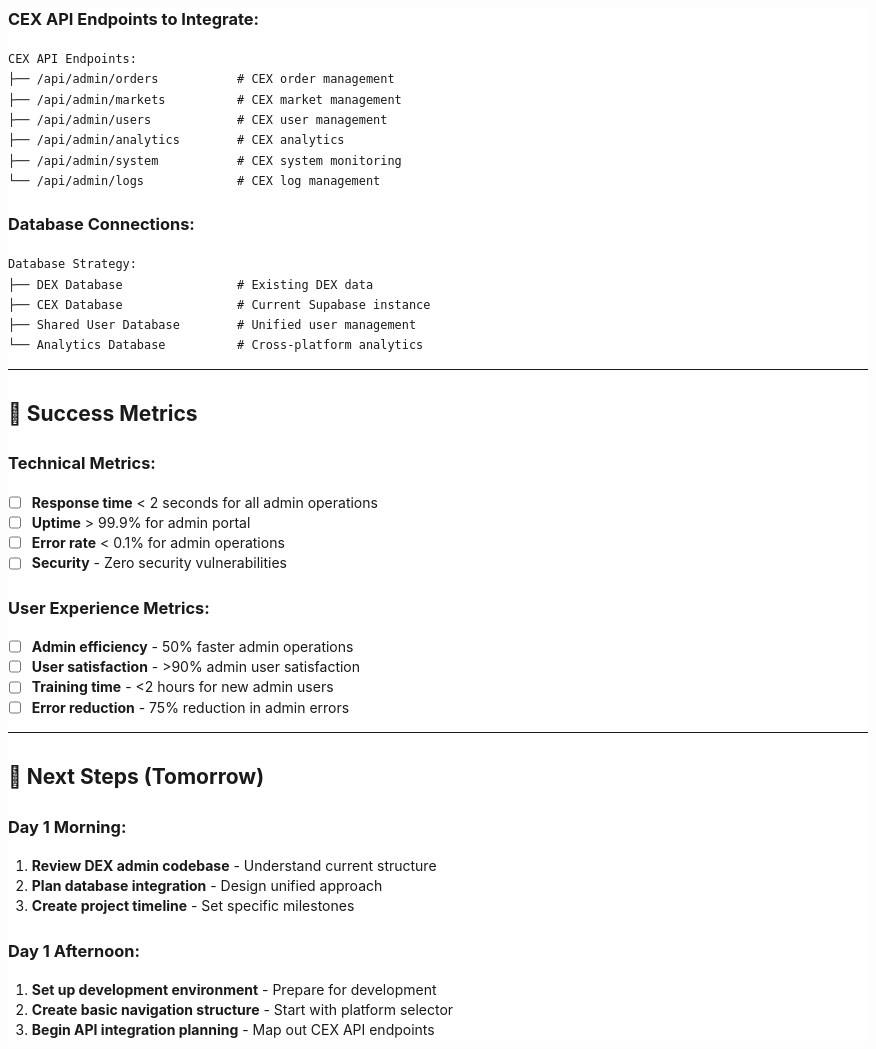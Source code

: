 ### **CEX API Endpoints to Integrate:**
```
CEX API Endpoints:
├── /api/admin/orders           # CEX order management
├── /api/admin/markets          # CEX market management
├── /api/admin/users            # CEX user management
├── /api/admin/analytics        # CEX analytics
├── /api/admin/system           # CEX system monitoring
└── /api/admin/logs             # CEX log management
```

### **Database Connections:**
```
Database Strategy:
├── DEX Database                # Existing DEX data
├── CEX Database                # Current Supabase instance
├── Shared User Database        # Unified user management
└── Analytics Database          # Cross-platform analytics
```

---

## 🎯 **Success Metrics**

### **Technical Metrics:**
- [ ] **Response time** < 2 seconds for all admin operations
- [ ] **Uptime** > 99.9% for admin portal
- [ ] **Error rate** < 0.1% for admin operations
- [ ] **Security** - Zero security vulnerabilities

### **User Experience Metrics:**
- [ ] **Admin efficiency** - 50% faster admin operations
- [ ] **User satisfaction** - >90% admin user satisfaction
- [ ] **Training time** - <2 hours for new admin users
- [ ] **Error reduction** - 75% reduction in admin errors

---

## 🚀 **Next Steps (Tomorrow)**

### **Day 1 Morning:**
1. **Review DEX admin codebase** - Understand current structure
2. **Plan database integration** - Design unified approach
3. **Create project timeline** - Set specific milestones

### **Day 1 Afternoon:**
1. **Set up development environment** - Prepare for development
2. **Create basic navigation structure** - Start with platform selector
3. **Begin API integration planning** - Map out CEX API endpoints
